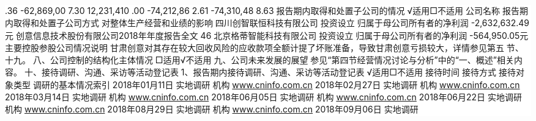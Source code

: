 .36
-62,869,00
7.30
12,231,410
.00
-74,212,86
2.61
-74,310,48
8.63
报告期内取得和处置子公司的情况
√适用□不适用
公司名称
报告期内取得和处置子公司方式
对整体生产经营和业绩的影响
四川创智联恒科技有限公司
投资设立
归属于母公司所有者的净利润
-2,632,632.49元
创意信息技术股份有限公司2018年年度报告全文
46
北京格蒂智能科技有限公司
投资设立
归属于母公司所有者的净利润
-564,950.05元
主要控股参股公司情况说明
甘肃创意对其存在较大回收风险的应收款项全额计提了坏账准备，导致甘肃创意亏损较大，详情参见第五
节、十九。
八、公司控制的结构化主体情况
□适用√不适用
九、公司未来发展的展望
参见“第四节经营情况讨论与分析”中的“一、概述”相关内容。
十、接待调研、沟通、采访等活动登记表
1、报告期内接待调研、沟通、采访等活动登记表
√适用□不适用
接待时间
接待方式
接待对象类型
调研的基本情况索引
2018年01月11日
实地调研
机构
www.cninfo.com.cn
2018年02月27日
实地调研
机构
www.cninfo.com.cn
2018年03月14日
实地调研
机构
www.cninfo.com.cn
2018年06月05日
实地调研
机构
www.cninfo.com.cn
2018年06月22日
实地调研
机构
www.cninfo.com.cn
2018年08月29日
实地调研
机构
www.cninfo.com.cn
2018年09月06日
实地调研